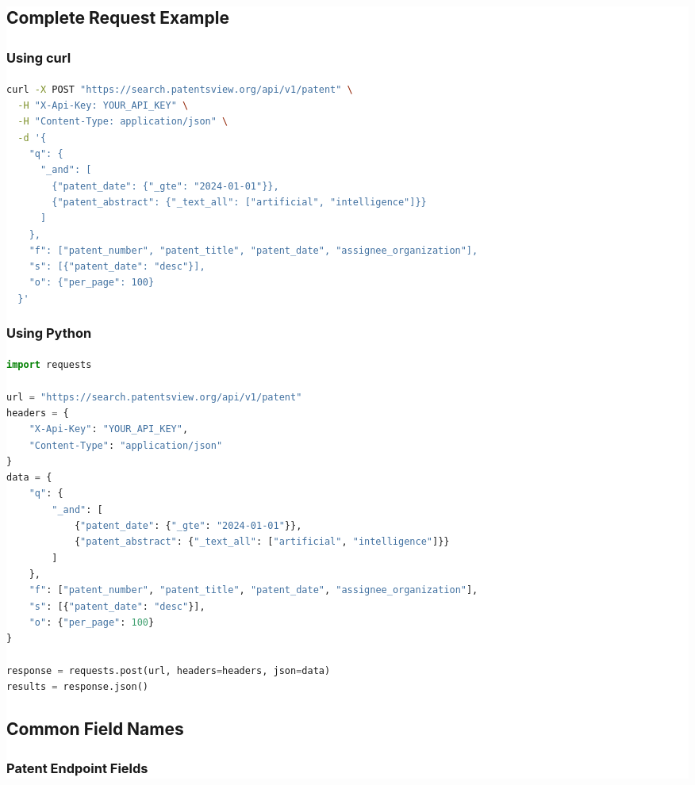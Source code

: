 ## Complete Request Example

### Using curl

```bash
curl -X POST "https://search.patentsview.org/api/v1/patent" \
  -H "X-Api-Key: YOUR_API_KEY" \
  -H "Content-Type: application/json" \
  -d '{
    "q": {
      "_and": [
        {"patent_date": {"_gte": "2024-01-01"}},
        {"patent_abstract": {"_text_all": ["artificial", "intelligence"]}}
      ]
    },
    "f": ["patent_number", "patent_title", "patent_date", "assignee_organization"],
    "s": [{"patent_date": "desc"}],
    "o": {"per_page": 100}
  }'
```

### Using Python

```python
import requests

url = "https://search.patentsview.org/api/v1/patent"
headers = {
    "X-Api-Key": "YOUR_API_KEY",
    "Content-Type": "application/json"
}
data = {
    "q": {
        "_and": [
            {"patent_date": {"_gte": "2024-01-01"}},
            {"patent_abstract": {"_text_all": ["artificial", "intelligence"]}}
        ]
    },
    "f": ["patent_number", "patent_title", "patent_date", "assignee_organization"],
    "s": [{"patent_date": "desc"}],
    "o": {"per_page": 100}
}

response = requests.post(url, headers=headers, json=data)
results = response.json()
```

## Common Field Names

### Patent Endpoint Fields
